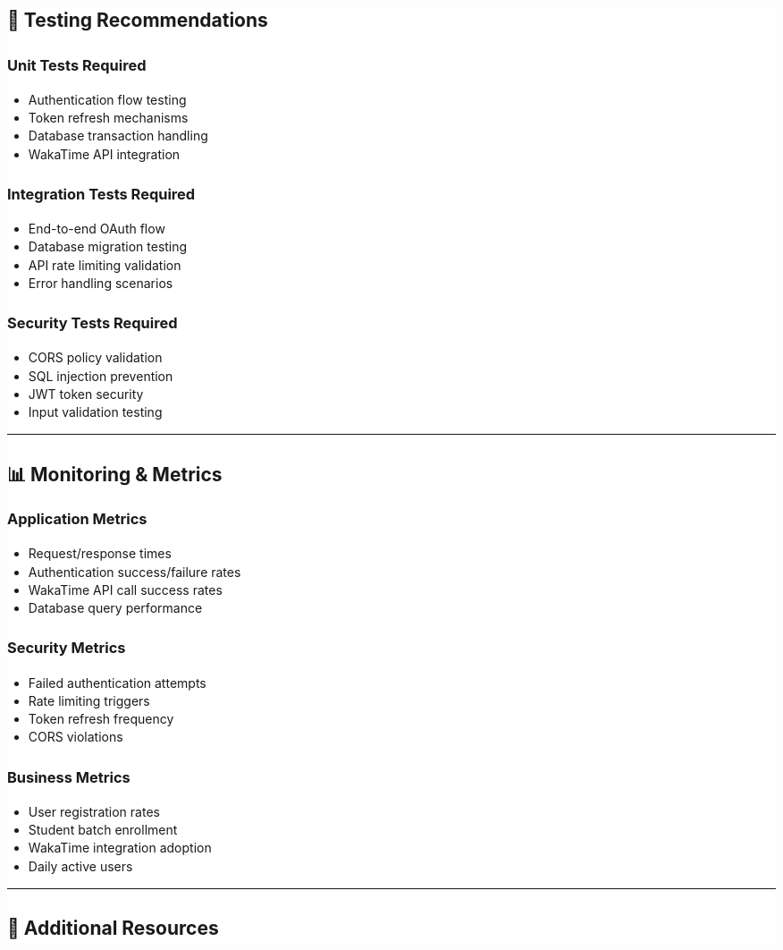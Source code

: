
## 🧪 Testing Recommendations

### Unit Tests Required

- Authentication flow testing
- Token refresh mechanisms
- Database transaction handling
- WakaTime API integration

### Integration Tests Required

- End-to-end OAuth flow
- Database migration testing
- API rate limiting validation
- Error handling scenarios

### Security Tests Required

- CORS policy validation
- SQL injection prevention
- JWT token security
- Input validation testing

---

## 📊 Monitoring & Metrics

### Application Metrics

- Request/response times
- Authentication success/failure rates
- WakaTime API call success rates
- Database query performance

### Security Metrics

- Failed authentication attempts
- Rate limiting triggers
- Token refresh frequency
- CORS violations

### Business Metrics

- User registration rates
- Student batch enrollment
- WakaTime integration adoption
- Daily active users

---

## 🔗 Additional Resources
